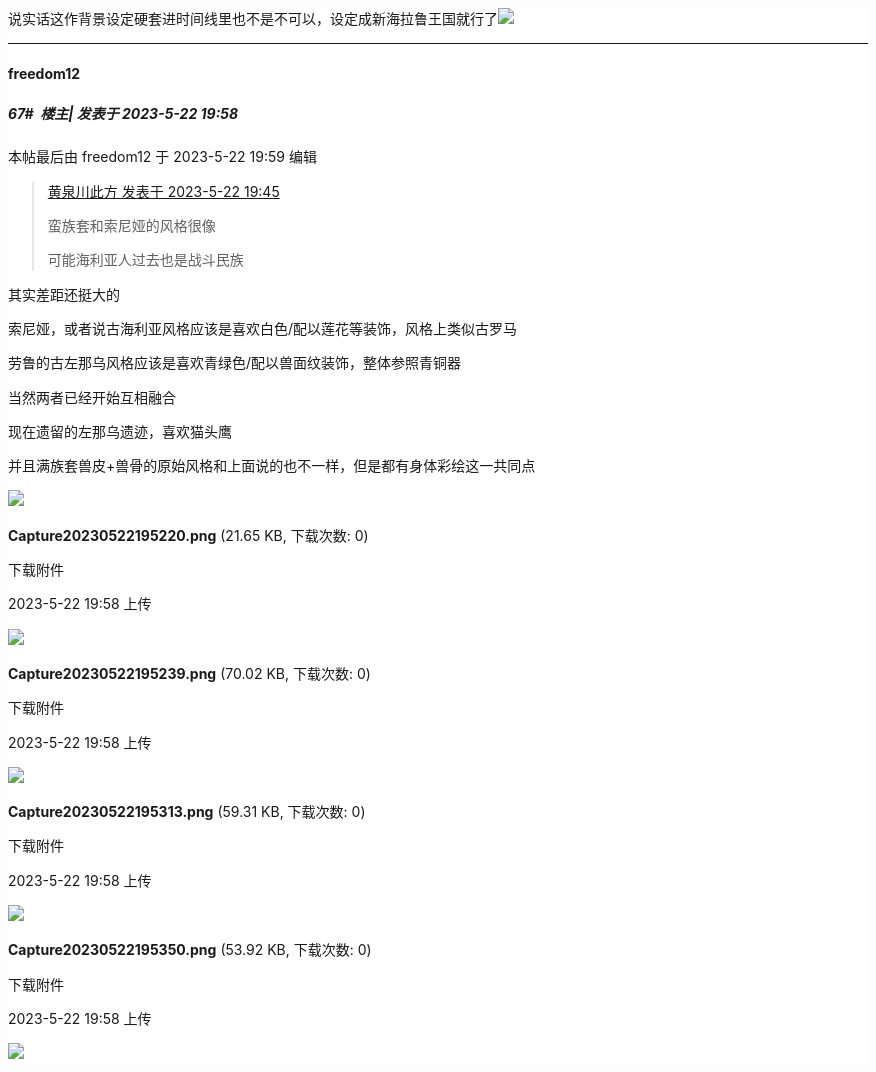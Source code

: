 说实话这作背景设定硬套进时间线里也不是不可以，设定成新海拉鲁王国就行了<img src="https://static.saraba1st.com/image/smiley/face2017/067.png" referrerpolicy="no-referrer">

*****

####  freedom12  
##### 67#         楼主| 发表于 2023-5-22 19:58

 本帖最后由 freedom12 于 2023-5-22 19:59 编辑 
<blockquote><a href="httphttps://bbs.saraba1st.com/2b/forum.php?mod=redirect&amp;goto=findpost&amp;pid=60949397&amp;ptid=2135410" target="_blank">黄泉川此方 发表于 2023-5-22 19:45</a>

蛮族套和索尼娅的风格很像

可能海利亚人过去也是战斗民族</blockquote>
其实差距还挺大的

索尼娅，或者说古海利亚风格应该是喜欢白色/配以莲花等装饰，风格上类似古罗马

劳鲁的古左那乌风格应该是喜欢青绿色/配以兽面纹装饰，整体参照青铜器

当然两者已经开始互相融合

现在遗留的左那乌遗迹，喜欢猫头鹰

并且满族套兽皮+兽骨的原始风格和上面说的也不一样，但是都有身体彩绘这一共同点

<img src="https://img.saraba1st.com/forum/202305/22/195819ngbd0qs6bdi7ebf0.png" referrerpolicy="no-referrer">

<strong>Capture20230522195220.png</strong> (21.65 KB, 下载次数: 0)

下载附件

2023-5-22 19:58 上传

<img src="https://img.saraba1st.com/forum/202305/22/195819ht4rr1q1egkqlg9l.png" referrerpolicy="no-referrer">

<strong>Capture20230522195239.png</strong> (70.02 KB, 下载次数: 0)

下载附件

2023-5-22 19:58 上传

<img src="https://img.saraba1st.com/forum/202305/22/195819p04wsgze1g9zmzle.png" referrerpolicy="no-referrer">

<strong>Capture20230522195313.png</strong> (59.31 KB, 下载次数: 0)

下载附件

2023-5-22 19:58 上传

<img src="https://img.saraba1st.com/forum/202305/22/195819yc3so5s578do53vi.png" referrerpolicy="no-referrer">

<strong>Capture20230522195350.png</strong> (53.92 KB, 下载次数: 0)

下载附件

2023-5-22 19:58 上传

<img src="https://img.saraba1st.com/forum/202305/22/195819q81j088vmv50vvr5.png" referrerpolicy="no-referrer">
